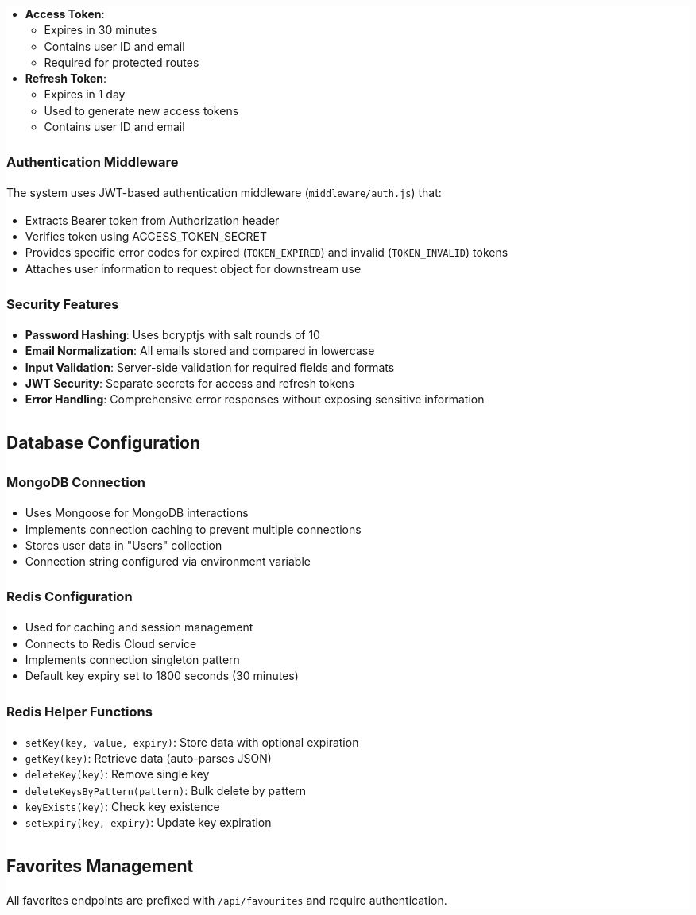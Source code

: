 - **Access Token**: 
  - Expires in 30 minutes
  - Contains user ID and email
  - Required for protected routes
- **Refresh Token**: 
  - Expires in 1 day
  - Used to generate new access tokens
  - Contains user ID and email

### Authentication Middleware

The system uses JWT-based authentication middleware (`middleware/auth.js`) that:
- Extracts Bearer token from Authorization header
- Verifies token using ACCESS_TOKEN_SECRET
- Provides specific error codes for expired (`TOKEN_EXPIRED`) and invalid (`TOKEN_INVALID`) tokens
- Attaches user information to request object for downstream use

### Security Features

- **Password Hashing**: Uses bcryptjs with salt rounds of 10
- **Email Normalization**: All emails stored and compared in lowercase
- **Input Validation**: Server-side validation for required fields and formats
- **JWT Security**: Separate secrets for access and refresh tokens
- **Error Handling**: Comprehensive error responses without exposing sensitive information

## Database Configuration

### MongoDB Connection
- Uses Mongoose for MongoDB interactions
- Implements connection caching to prevent multiple connections
- Stores user data in "Users" collection
- Connection string configured via environment variable

### Redis Configuration
- Used for caching and session management
- Connects to Redis Cloud service
- Implements connection singleton pattern
- Default key expiry set to 1800 seconds (30 minutes)

### Redis Helper Functions
- `setKey(key, value, expiry)`: Store data with optional expiration
- `getKey(key)`: Retrieve data (auto-parses JSON)
- `deleteKey(key)`: Remove single key
- `deleteKeysByPattern(pattern)`: Bulk delete by pattern
- `keyExists(key)`: Check key existence
- `setExpiry(key, expiry)`: Update key expiration

## Favorites Management

All favorites endpoints are prefixed with `/api/favourites` and require authentication.
